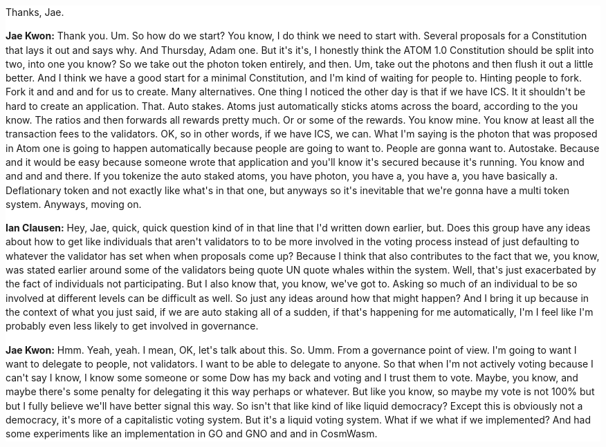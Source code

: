Thanks, Jae.



**Jae Kwon:**
Thank you.
Um.
So how do we start? You know, I do think we need to start with.
Several proposals for a Constitution that lays it out and says why.
And Thursday, Adam one. But it's it's, I honestly think the ATOM 1.0 Constitution should be split into two, into one you know?
So we take out the photon token entirely, and then.
Um, take out the photons and then flush it out a little better. And I think we have a good start for a minimal Constitution, and I'm kind of waiting for people to.
Hinting people to fork.
Fork it and and and for us to create.
Many alternatives. One thing I noticed the other day is that if we have ICS.
It it shouldn't be hard to create an application.
That.
Auto stakes.
Atoms just automatically sticks atoms across the board, according to the you know.
The ratios and then forwards all rewards pretty much.
Or or some of the rewards.
You know mine. You know at least all the transaction fees to the validators.
OK, so in other words, if we have ICS, we can.
What I'm saying is the photon that was proposed in Atom one is going to happen automatically because people are going to want to.
People are gonna want to.
Autostake.
Because and it would be easy because someone wrote that application and you'll know it's secured because it's running. You know and and and and there. If you tokenize the auto staked atoms, you have photon, you have a, you have a, you have basically a.
Deflationary token and not exactly like what's in that one, but anyways so it's inevitable that we're gonna have a multi token system.
Anyways, moving on.



**Ian Clausen:**
Hey, Jae, quick, quick question kind of in that line that I'd written down earlier, but.
Does this group have any ideas about how to get like individuals that aren't validators to to be more involved in the voting process instead of just defaulting to whatever the validator has set when when proposals come up?
Because I think that also contributes to the fact that we, you know, was stated earlier around some of the validators being quote UN quote whales within the system. Well, that's just exacerbated by the fact of individuals not participating. But I also know that, you know, we've got to.
Asking so much of an individual to be so involved at different levels can be difficult as well. So just any ideas around how that might happen? And I bring it up because in the context of what you just said, if we are auto staking all of a sudden, if that's happening for me automatically, I'm I feel like I'm probably even less likely to get involved in governance.



**Jae Kwon:**
Hmm.
Yeah, yeah. I mean, OK, let's talk about this. So.
Umm.
From a governance point of view.
I'm going to want I want to delegate to people, not validators. I want to be able to delegate to anyone.
So that when I'm not actively voting because I can't say I know, I know some someone or some Dow has my back and voting and I trust them to vote. Maybe, you know, and maybe there's some penalty for delegating it this way perhaps or whatever. But like you know, so maybe my vote is not 100% but but I fully believe we'll have better signal this way.
So isn't that like kind of like liquid democracy? Except this is obviously not a democracy, it's more of a capitalistic voting system. But it's a liquid voting system. What if we what if we implemented?
And had some experiments like an implementation in GO and GNO and and in CosmWasm.